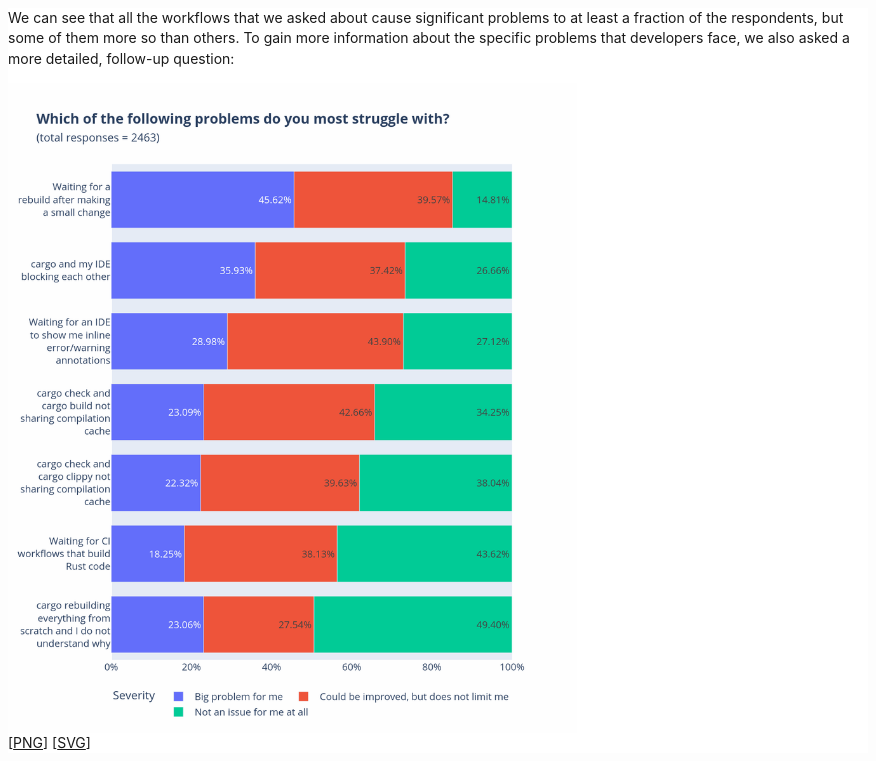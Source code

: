 
We can see that all the workflows that we asked about cause significant problems to at least a fraction of the respondents, but some of them more so than others. To gain more information about the specific problems that developers face, we also asked a more detailed, follow-up question:


<div>
    <div class="matrix-chart" id="problems" style="height:650px; width:100%;"><noscript>
<img alt="problems" height="650" src="problems.png"/>
</noscript></div>
    <div style="display: flex; margin-bottom: 10px;">
        <span>[<a href="problems.png" target="_href_" title="Download chart as PNG">PNG</a>]</span>&nbsp;<span>[<a href="problems.svg" target="_href_" title="Download chart as SVG">SVG</a>]</span>
    </div>
</div>


[^lld]: This benchmark was already performed using the fast LLD linker. If a slower linker was used, the build time wins would likely be even larger.
[^why-not-debug]: Potentially because of the strong invariants upheld by the Rust type system, and partly also because the Rust debugging experience might not be optimal for many users, which is a feedback that we received in the [State of Rust 2024 survey][state-of-rust-2024].
[rust-compiler-performance-survey]: https://blog.rust-lang.org/2025/06/16/rust-compiler-performance-survey-2025
[report]: https://raw.githubusercontent.com/rust-lang/surveys/main/surveys/2025/compiler-performance-survey/report/compiler-performance-2025-report.pdf
[perf-debug-line-tables-only]: https://perf.rust-lang.org/compare.html?start=0d0f4eac8b98133e5da6d3604d86a8f3b5a67844&end=71ea9a0cacc3473c7b6852c17453259f74635c62&stat=cycles%3Au&doc=false&check=false&opt=false
[perf-debug-false]: https://perf.rust-lang.org/compare.html?start=bea625f3275e3c897dc965ed97a1d19ef7831f01&end=87c3e1ecd699573f7cb4c9074b8727956bd37a74&stat=cycles%3Au&check=false&opt=false&doc=false
[cargo-issue-dev-debug]: https://github.com/rust-lang/cargo/issues/15931
[state-of-rust-2024]: https://blog.rust-lang.org/2025/02/13/2024-State-Of-Rust-Survey-results/#challenges
[cargo-build-performance-guide]: https://github.com/rust-lang/cargo/pull/15924
[cargo-book]: https://doc.rust-lang.org/cargo
[cargo-linker-timings]: https://github.com/rust-lang/cargo/pull/15923
[cargo-no-embed-metadata]: https://doc.rust-lang.org/nightly/cargo/reference/unstable.html#no-embed-metadata
[cargo-check-build-reuse-issue]: https://github.com/rust-lang/cargo/issues/3501
[cargo-garbage-collect]: https://github.com/rust-lang/cargo/issues/13136
[cache-proc-macros]: https://github.com/rust-lang/rust/pull/145354
[rust-lld-blog-post]: https://blog.rust-lang.org/2025/09/01/rust-lld-on-1.90.0-stable
[project-goal-rdr]: https://rust-lang.github.io/rust-project-goals/2025h2/relink-dont-rebuild.html
[project-goal-cranelift]: https://rust-lang.github.io/rust-project-goals/2025h2/production-ready-cranelift.html
[project-goal-parallel-frontend]: https://rust-lang.github.io/rust-project-goals/2025h2/parallel-front-end.html
[project-goal-metrics-initiative]: https://rust-lang.github.io/rust-project-goals/2025h1/metrics-initiative.html
[wild]: https://github.com/davidlattimore/wild
[hint-mostly-unused]: https://blog.rust-lang.org/inside-rust/2025/07/15/call-for-testing-hint-mostly-unused
[performance-talk-rustweek]: https://www.youtube.com/watch?v=-jy4HaNEJCo
[ra-talk-rustweek]: https://www.youtube.com/watch?v=tn6qwhMNBJo
[ra-pgo]: https://github.com/rust-lang/rust-analyzer/pull/19582
[ra-new-trait-solver]: https://github.com/rust-lang/rust-analyzer/pull/20329
[ra-cargo-blocking-issue]: https://github.com/rust-lang/cargo/issues/4282
[ra-cargo-blocking-faq]: https://rust-analyzer.github.io/book/faq.html#rust-analyzer-and-cargo-compete-over-the-build-lock